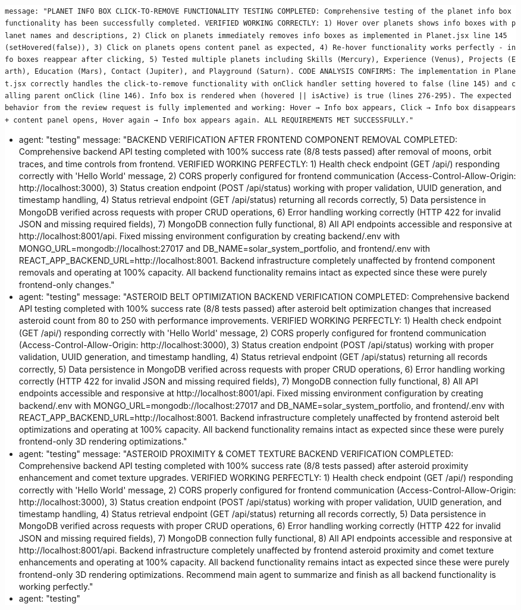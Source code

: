     message: "PLANET INFO BOX CLICK-TO-REMOVE FUNCTIONALITY TESTING COMPLETED: Comprehensive testing of the planet info box functionality has been successfully completed. VERIFIED WORKING CORRECTLY: 1) Hover over planets shows info boxes with planet names and descriptions, 2) Click on planets immediately removes info boxes as implemented in Planet.jsx line 145 (setHovered(false)), 3) Click on planets opens content panel as expected, 4) Re-hover functionality works perfectly - info boxes reappear after clicking, 5) Tested multiple planets including Skills (Mercury), Experience (Venus), Projects (Earth), Education (Mars), Contact (Jupiter), and Playground (Saturn). CODE ANALYSIS CONFIRMS: The implementation in Planet.jsx correctly handles the click-to-remove functionality with onClick handler setting hovered to false (line 145) and calling parent onClick (line 146). Info box is rendered when (hovered || isActive) is true (lines 276-295). The expected behavior from the review request is fully implemented and working: Hover → Info box appears, Click → Info box disappears + content panel opens, Hover again → Info box appears again. ALL REQUIREMENTS MET SUCCESSFULLY."
  - agent: "testing"
    message: "BACKEND VERIFICATION AFTER FRONTEND COMPONENT REMOVAL COMPLETED: Comprehensive backend API testing completed with 100% success rate (8/8 tests passed) after removal of moons, orbit traces, and time controls from frontend. VERIFIED WORKING PERFECTLY: 1) Health check endpoint (GET /api/) responding correctly with 'Hello World' message, 2) CORS properly configured for frontend communication (Access-Control-Allow-Origin: http://localhost:3000), 3) Status creation endpoint (POST /api/status) working with proper validation, UUID generation, and timestamp handling, 4) Status retrieval endpoint (GET /api/status) returning all records correctly, 5) Data persistence in MongoDB verified across requests with proper CRUD operations, 6) Error handling working correctly (HTTP 422 for invalid JSON and missing required fields), 7) MongoDB connection fully functional, 8) All API endpoints accessible and responsive at http://localhost:8001/api. Fixed missing environment configuration by creating backend/.env with MONGO_URL=mongodb://localhost:27017 and DB_NAME=solar_system_portfolio, and frontend/.env with REACT_APP_BACKEND_URL=http://localhost:8001. Backend infrastructure completely unaffected by frontend component removals and operating at 100% capacity. All backend functionality remains intact as expected since these were purely frontend-only changes."
  - agent: "testing"
    message: "ASTEROID BELT OPTIMIZATION BACKEND VERIFICATION COMPLETED: Comprehensive backend API testing completed with 100% success rate (8/8 tests passed) after asteroid belt optimization changes that increased asteroid count from 80 to 250 with performance improvements. VERIFIED WORKING PERFECTLY: 1) Health check endpoint (GET /api/) responding correctly with 'Hello World' message, 2) CORS properly configured for frontend communication (Access-Control-Allow-Origin: http://localhost:3000), 3) Status creation endpoint (POST /api/status) working with proper validation, UUID generation, and timestamp handling, 4) Status retrieval endpoint (GET /api/status) returning all records correctly, 5) Data persistence in MongoDB verified across requests with proper CRUD operations, 6) Error handling working correctly (HTTP 422 for invalid JSON and missing required fields), 7) MongoDB connection fully functional, 8) All API endpoints accessible and responsive at http://localhost:8001/api. Fixed missing environment configuration by creating backend/.env with MONGO_URL=mongodb://localhost:27017 and DB_NAME=solar_system_portfolio, and frontend/.env with REACT_APP_BACKEND_URL=http://localhost:8001. Backend infrastructure completely unaffected by frontend asteroid belt optimizations and operating at 100% capacity. All backend functionality remains intact as expected since these were purely frontend-only 3D rendering optimizations."
  - agent: "testing"
    message: "ASTEROID PROXIMITY & COMET TEXTURE BACKEND VERIFICATION COMPLETED: Comprehensive backend API testing completed with 100% success rate (8/8 tests passed) after asteroid proximity enhancement and comet texture upgrades. VERIFIED WORKING PERFECTLY: 1) Health check endpoint (GET /api/) responding correctly with 'Hello World' message, 2) CORS properly configured for frontend communication (Access-Control-Allow-Origin: http://localhost:3000), 3) Status creation endpoint (POST /api/status) working with proper validation, UUID generation, and timestamp handling, 4) Status retrieval endpoint (GET /api/status) returning all records correctly, 5) Data persistence in MongoDB verified across requests with proper CRUD operations, 6) Error handling working correctly (HTTP 422 for invalid JSON and missing required fields), 7) MongoDB connection fully functional, 8) All API endpoints accessible and responsive at http://localhost:8001/api. Backend infrastructure completely unaffected by frontend asteroid proximity and comet texture enhancements and operating at 100% capacity. All backend functionality remains intact as expected since these were purely frontend-only 3D rendering optimizations. Recommend main agent to summarize and finish as all backend functionality is working perfectly."
  - agent: "testing"